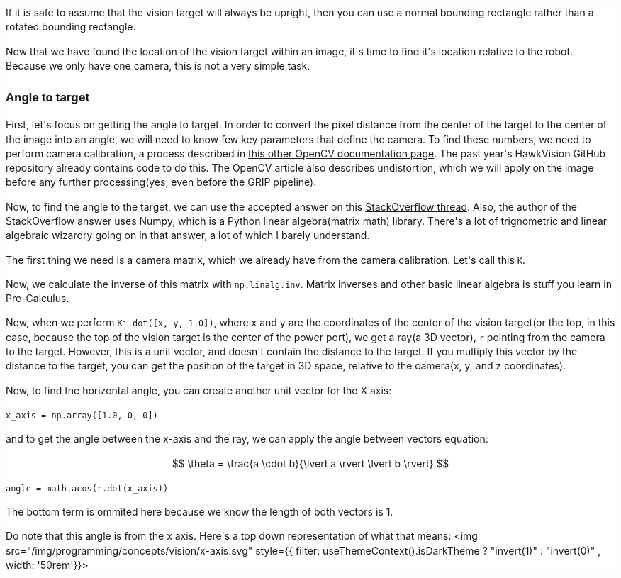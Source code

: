 If it is safe to assume that the vision target will always be upright, then you can use a normal bounding rectangle rather than a rotated bounding rectangle.

Now that we have found the location of the vision target within an image, it's time to find it's location relative to the robot. Because we only have one camera, this is not a very simple task.

### Angle to target

First, let's focus on getting the angle to target. In order to convert the pixel distance from the center of the target to the center of the image into an angle, we will need to know few key parameters that define the camera. To find these numbers, we need to perform camera calibration, a process described in [this other OpenCV documentation page](https://docs.opencv.org/4.5.2/dc/dbb/tutorial_py_calibration.html). The past year's HawkVision GitHub repository already contains code to do this. The OpenCV article also describes undistortion, which we will apply on the image before any further processing(yes, even before the GRIP pipeline).

Now, to find the angle to the target, we can use the accepted answer on this [StackOverflow thread](https://stackoverflow.com/questions/55080775/opencv-calculate-angle-between-camera-and-object). Also, the author of the StackOverflow answer uses Numpy, which is a Python linear algebra(matrix math) library. There's a lot of trignometric and linear algebraic wizardry going on in that answer, a lot of which I barely understand.

The first thing we need is a camera matrix, which we already have from the camera calibration. Let's call this `K`.

Now, we calculate the inverse of this matrix with `np.linalg.inv`. Matrix inverses and other basic linear algebra is stuff you learn in Pre-Calculus.

Now, when we perform `Ki.dot([x, y, 1.0])`, where x and y are the coordinates of the center of the vision target(or the top, in this case, because the top of the vision target is the center of the power port), we get a ray(a 3D vector), `r` pointing from the camera to the target. However, this is a unit vector, and doesn't contain the distance to the target. If you multiply this vector by the distance to the target, you can get the position of the target in 3D space, relative to the camera(x, y, and z coordinates).

Now, to find the horizontal angle, you can create another unit vector for the X axis:

```
x_axis = np.array([1.0, 0, 0])
```

and to get the angle between the x-axis and the ray, we can apply the angle between vectors equation:

$$
\theta = \frac{a \cdot b}{\lvert a \rvert \lvert b \rvert}
$$

```
angle = math.acos(r.dot(x_axis))
```

The bottom term is ommited here because we know the length of both vectors is 1.

Do note that this angle is from the x axis. Here's a top down representation of what that means:
<img
src="/img/programming/concepts/vision/x-axis.svg"
style={{ filter: useThemeContext().isDarkTheme ? "invert(1)" : "invert(0)" , width: '50rem'}}></img>
